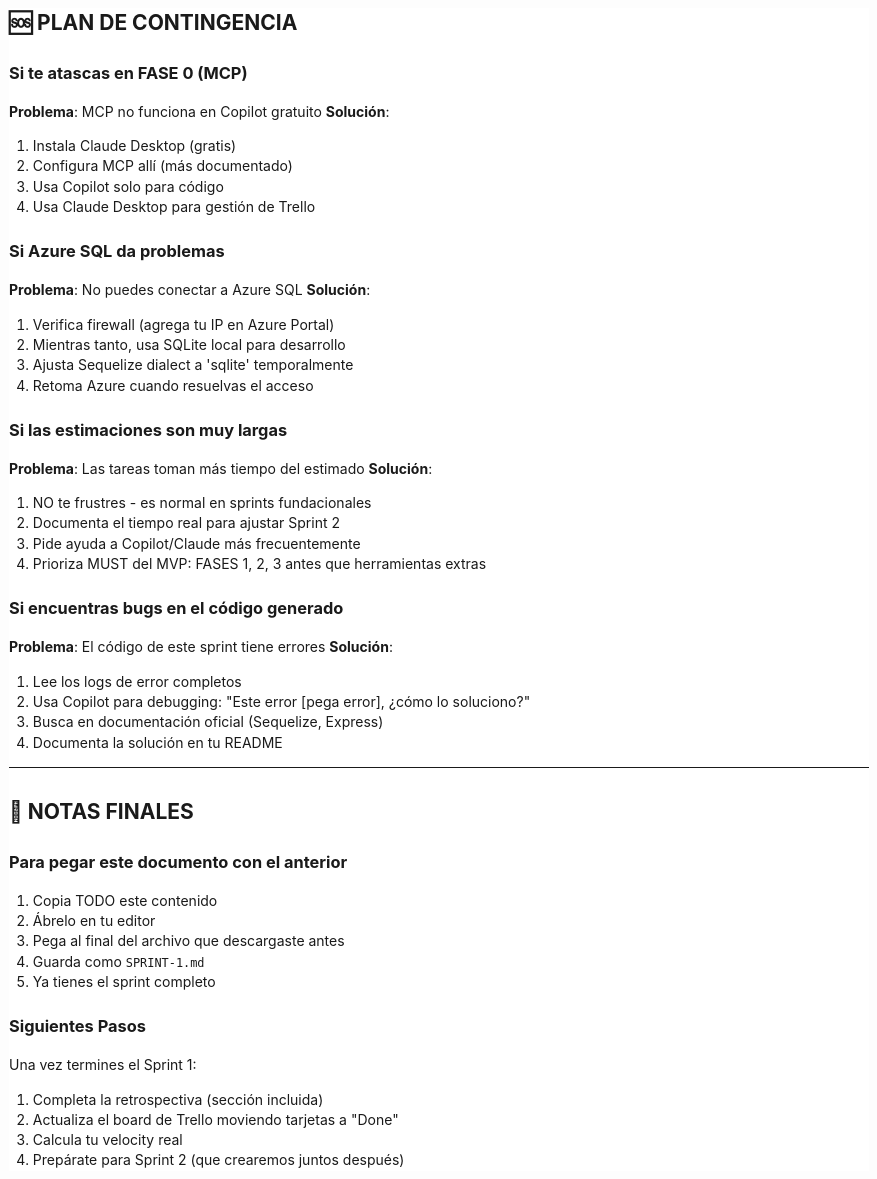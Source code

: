
## 🆘 PLAN DE CONTINGENCIA

### Si te atascas en FASE 0 (MCP)
**Problema**: MCP no funciona en Copilot gratuito
**Solución**:
1. Instala Claude Desktop (gratis)
2. Configura MCP allí (más documentado)
3. Usa Copilot solo para código
4. Usa Claude Desktop para gestión de Trello

### Si Azure SQL da problemas
**Problema**: No puedes conectar a Azure SQL
**Solución**:
1. Verifica firewall (agrega tu IP en Azure Portal)
2. Mientras tanto, usa SQLite local para desarrollo
3. Ajusta Sequelize dialect a 'sqlite' temporalmente
4. Retoma Azure cuando resuelvas el acceso

### Si las estimaciones son muy largas
**Problema**: Las tareas toman más tiempo del estimado
**Solución**:
1. NO te frustres - es normal en sprints fundacionales
2. Documenta el tiempo real para ajustar Sprint 2
3. Pide ayuda a Copilot/Claude más frecuentemente
4. Prioriza MUST del MVP: FASES 1, 2, 3 antes que herramientas extras

### Si encuentras bugs en el código generado
**Problema**: El código de este sprint tiene errores
**Solución**:
1. Lee los logs de error completos
2. Usa Copilot para debugging: "Este error [pega error], ¿cómo lo soluciono?"
3. Busca en documentación oficial (Sequelize, Express)
4. Documenta la solución en tu README

---

## 📝 NOTAS FINALES

### Para pegar este documento con el anterior
1. Copia TODO este contenido
2. Ábrelo en tu editor
3. Pega al final del archivo que descargaste antes
4. Guarda como `SPRINT-1.md`
5. Ya tienes el sprint completo

### Siguientes Pasos
Una vez termines el Sprint 1:
1. Completa la retrospectiva (sección incluida)
2. Actualiza el board de Trello moviendo tarjetas a "Done"
3. Calcula tu velocity real
4. Prepárate para Sprint 2 (que crearemos juntos después)
